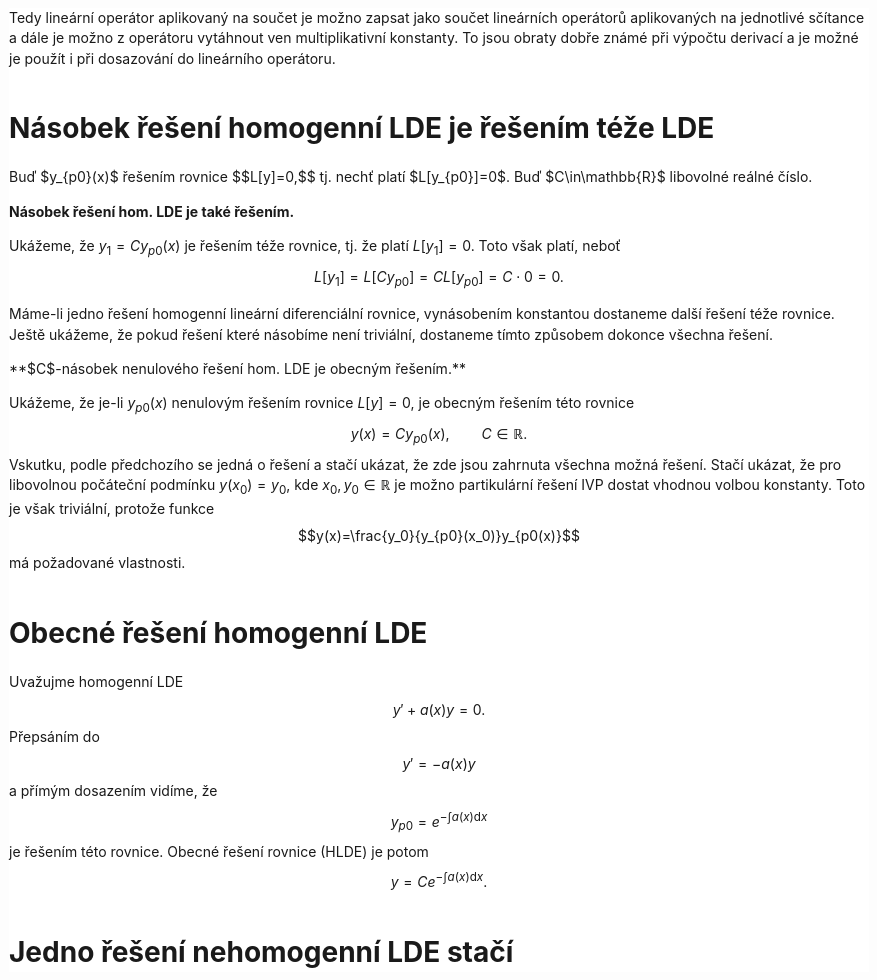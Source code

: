 Tedy lineární operátor aplikovaný na
součet je možno zapsat jako součet lineárních operátorů aplikovaných
na jednotlivé sčítance a dále je možno z operátoru vytáhnout ven
multiplikativní konstanty. To jsou obraty dobře známé při výpočtu
derivací a je možné je použít i při dosazování do lineárního
operátoru.

# Násobek řešení homogenní LDE je řešením téže LDE

<div class=sloupce>
Buď $y_{p0}(x)$ řešením rovnice $$L[y]=0,$$ tj. nechť platí
$L[y_{p0}]=0$. Buď $C\in\mathbb{R}$ libovolné reálné číslo.

**Násobek řešení hom. LDE je také řešením.**

Ukážeme, že $y_1=Cy_{p0}(x)$ je řešením téže rovnice, tj. že platí $L[y_1]=0$. Toto však platí, neboť
$$L[y_1]=L[Cy_{p0}]=CL[y_{p0}]=C\cdot 0=0.$$

Máme-li jedno řešení homogenní lineární diferenciální rovnice,
vynásobením konstantou dostaneme další řešení téže rovnice. Ještě
ukážeme, že pokud řešení které násobíme není triviální, dostaneme
tímto způsobem dokonce všechna řešení.

<div>
**$C$-násobek nenulového řešení hom. LDE je obecným řešením.**

Ukážeme, že je-li $y_{p0}(x)$ nenulovým řešením rovnice $L[y]=0$, je
obecným řešením této rovnice $$y(x)=Cy_{p0}(x), \qquad C\in\mathbb{R}.$$ Vskutku, podle
předchozího se jedná o řešení a stačí ukázat, že zde jsou zahrnuta
všechna možná řešení. Stačí ukázat, že pro libovolnou počáteční
podmínku $y(x_0)=y_0$, kde $x_0,y_0\in\mathbb{R}$ je možno
partikulární řešení IVP dostat vhodnou volbou konstanty. Toto je však
triviální, protože funkce $$y(x)=\frac{y_0}{y_{p0}(x_0)}y_{p0(x)}$$ má
požadované vlastnosti.

</div>
</div>

# Obecné řešení homogenní LDE

Uvažujme homogenní LDE
$$y'+a(x)y=0. \tag{HLDE}$$
Přepsáním do 
$$y'=-a(x)y$$
a přímým dosazením vidíme, že 
$$y_{p0}=e^{-\int a(x)\mathrm{d}x}$$
je řešením této rovnice. Obecné řešení rovnice (HLDE) je potom 
$$y=Ce^{-\int a(x)\mathrm{d}x}.$$

# Jedno řešení nehomogenní LDE stačí
